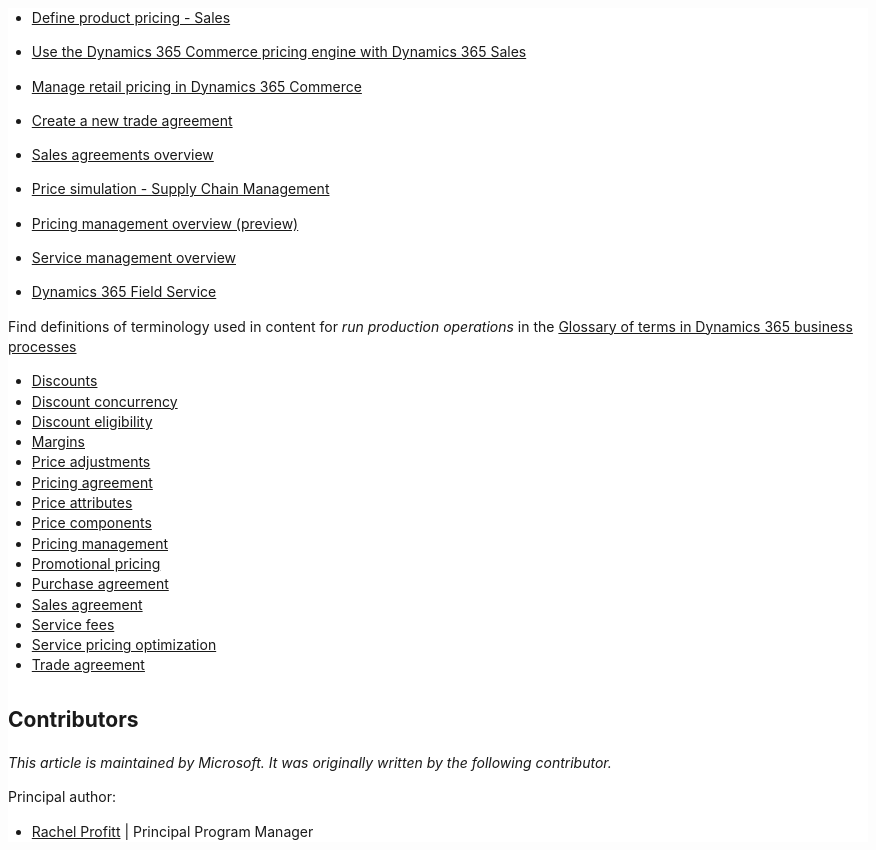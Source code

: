 - [Define product pricing - Sales](/dynamics365/sales/create-price-lists-price-list-items-define-pricing-products)

- [Use the Dynamics 365 Commerce pricing engine with Dynamics 365 Sales](/dynamics365/fin-ops-core/fin-ops/data-entities/commerce-pricing)

- [Manage retail pricing in Dynamics 365 Commerce](/training/modules/manage-retail-pricing/)

- [Create a new trade agreement](/dynamics365/supply-chain/sales-marketing/tasks/create-new-trade-agreement)

- [Sales agreements overview](/dynamics365/supply-chain/sales-marketing/sales-agreements)

- [Price simulation - Supply Chain Management](/dynamics365/supply-chain/sales-marketing/price-simulation)

- [Pricing management overview (preview)](/dynamics365/supply-chain/pricing-management/pricing-management-overview)

- [Service management overview](/dynamics365/supply-chain/service-management/service-management-home-page)

- [Dynamics 365 Field Service](/dynamics365/field-service/overview)

Find definitions of terminology used in content for *run production operations* in the [Glossary of terms in Dynamics 365 business processes](glossary.md)

- [Discounts](glossary.md#discounts)
- [Discount concurrency](glossary.md#discount-concurrency)
- [Discount eligibility](glossary.md#discount-eligibility)
- [Margins](glossary.md#margins)
- [Price adjustments](glossary.md#price-adjustments)
- [Pricing agreement](glossary.md#pricing-agreement)
- [Price attributes](glossary.md#price-attributes)
- [Price components](glossary.md#price-components)
- [Pricing management](glossary.md#pricing-management)
- [Promotional pricing](glossary.md#promotional-pricing)
- [Purchase agreement](glossary.md#purchase-agreement)
- [Sales agreement](glossary.md#sales-agreement)
- [Service fees](glossary.md#service-fees)
- [Service pricing optimization](glossary.md#service-pricing-optimization)
- [Trade agreement](glossary.md#trade-agreement)



## Contributors

*This article is maintained by Microsoft. It was originally written by the following contributor.*

Principal author:

- [Rachel Profitt](https://www.linkedin.com/in/rachelprofitt/) \| Principal Program Manager
